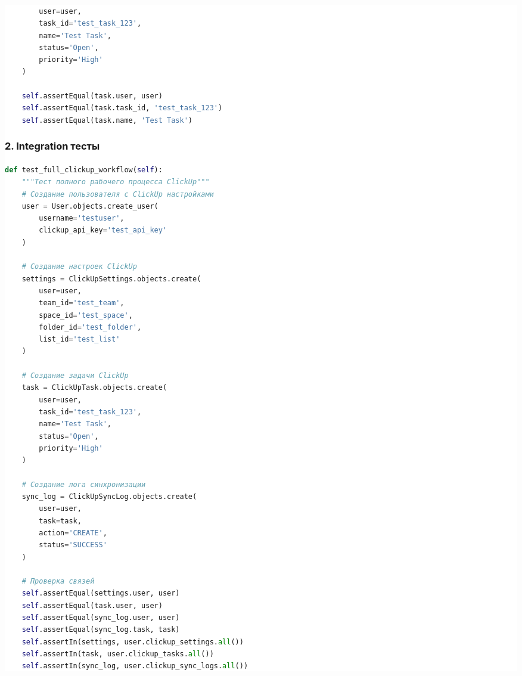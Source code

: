 ```python
        user=user,
        task_id='test_task_123',
        name='Test Task',
        status='Open',
        priority='High'
    )
    
    self.assertEqual(task.user, user)
    self.assertEqual(task.task_id, 'test_task_123')
    self.assertEqual(task.name, 'Test Task')
```

### 2. **Integration тесты**
```python
def test_full_clickup_workflow(self):
    """Тест полного рабочего процесса ClickUp"""
    # Создание пользователя с ClickUp настройками
    user = User.objects.create_user(
        username='testuser',
        clickup_api_key='test_api_key'
    )
    
    # Создание настроек ClickUp
    settings = ClickUpSettings.objects.create(
        user=user,
        team_id='test_team',
        space_id='test_space',
        folder_id='test_folder',
        list_id='test_list'
    )
    
    # Создание задачи ClickUp
    task = ClickUpTask.objects.create(
        user=user,
        task_id='test_task_123',
        name='Test Task',
        status='Open',
        priority='High'
    )
    
    # Создание лога синхронизации
    sync_log = ClickUpSyncLog.objects.create(
        user=user,
        task=task,
        action='CREATE',
        status='SUCCESS'
    )
    
    # Проверка связей
    self.assertEqual(settings.user, user)
    self.assertEqual(task.user, user)
    self.assertEqual(sync_log.user, user)
    self.assertEqual(sync_log.task, task)
    self.assertIn(settings, user.clickup_settings.all())
    self.assertIn(task, user.clickup_tasks.all())
    self.assertIn(sync_log, user.clickup_sync_logs.all())
```
